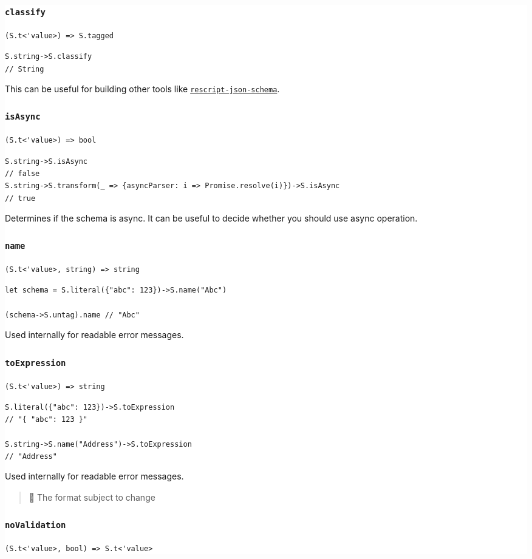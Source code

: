### **`classify`**

`(S.t<'value>) => S.tagged`

```rescript
S.string->S.classify
// String
```

This can be useful for building other tools like [`rescript-json-schema`](https://github.com/DZakh/rescript-json-schema).

### **`isAsync`**

`(S.t<'value>) => bool`

```rescript
S.string->S.isAsync
// false
S.string->S.transform(_ => {asyncParser: i => Promise.resolve(i)})->S.isAsync
// true
```

Determines if the schema is async. It can be useful to decide whether you should use async operation.

### **`name`**

`(S.t<'value>, string) => string`

```rescript
let schema = S.literal({"abc": 123})->S.name("Abc")

(schema->S.untag).name // "Abc"
```

Used internally for readable error messages.

### **`toExpression`**

`(S.t<'value>) => string`

```rescript
S.literal({"abc": 123})->S.toExpression
// "{ "abc": 123 }"

S.string->S.name("Address")->S.toExpression
// "Address"
```

Used internally for readable error messages.

> 🧠 The format subject to change

### **`noValidation`**

`(S.t<'value>, bool) => S.t<'value>`

